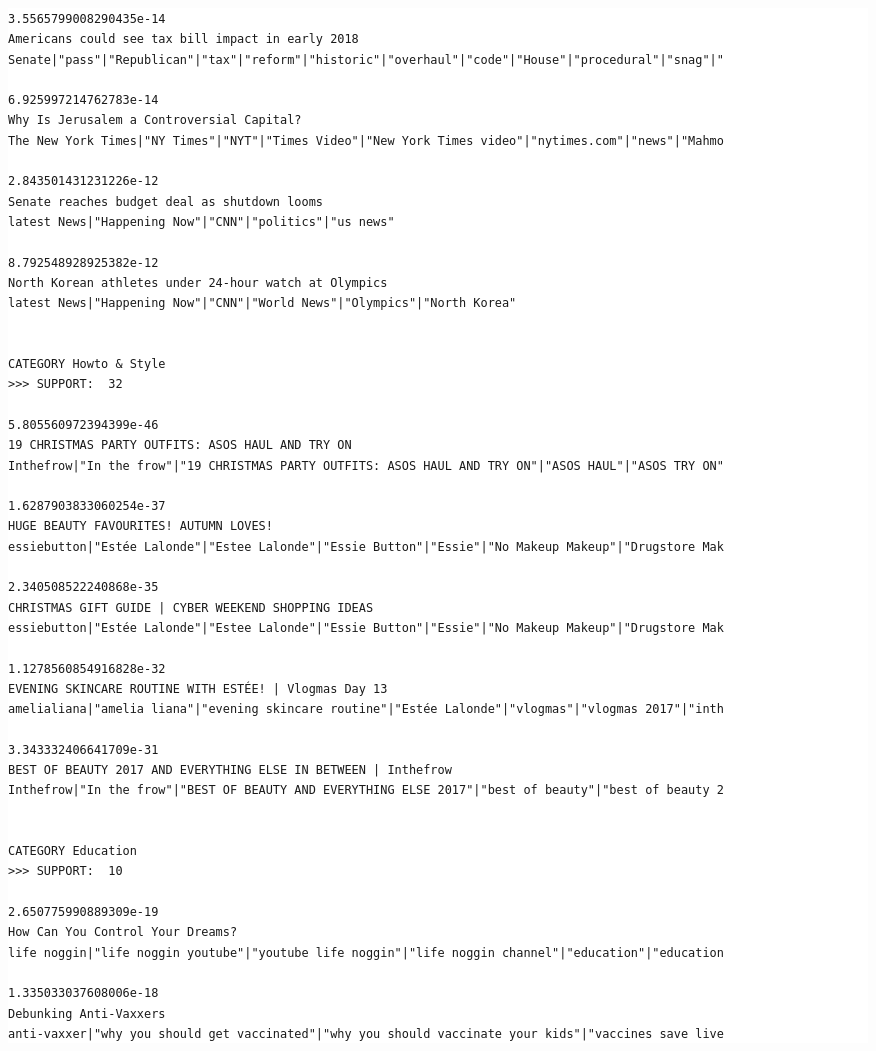     3.5565799008290435e-14
    Americans could see tax bill impact in early 2018
    Senate|"pass"|"Republican"|"tax"|"reform"|"historic"|"overhaul"|"code"|"House"|"procedural"|"snag"|"
    
    6.925997214762783e-14
    Why Is Jerusalem a Controversial Capital?
    The New York Times|"NY Times"|"NYT"|"Times Video"|"New York Times video"|"nytimes.com"|"news"|"Mahmo
    
    2.843501431231226e-12
    Senate reaches budget deal as shutdown looms
    latest News|"Happening Now"|"CNN"|"politics"|"us news"
    
    8.792548928925382e-12
    North Korean athletes under 24-hour watch at Olympics
    latest News|"Happening Now"|"CNN"|"World News"|"Olympics"|"North Korea"
    
    
    CATEGORY Howto & Style
    >>> SUPPORT:  32 
    
    5.805560972394399e-46
    19 CHRISTMAS PARTY OUTFITS: ASOS HAUL AND TRY ON
    Inthefrow|"In the frow"|"19 CHRISTMAS PARTY OUTFITS: ASOS HAUL AND TRY ON"|"ASOS HAUL"|"ASOS TRY ON"
    
    1.6287903833060254e-37
    HUGE BEAUTY FAVOURITES! AUTUMN LOVES!
    essiebutton|"Estée Lalonde"|"Estee Lalonde"|"Essie Button"|"Essie"|"No Makeup Makeup"|"Drugstore Mak
    
    2.340508522240868e-35
    CHRISTMAS GIFT GUIDE | CYBER WEEKEND SHOPPING IDEAS
    essiebutton|"Estée Lalonde"|"Estee Lalonde"|"Essie Button"|"Essie"|"No Makeup Makeup"|"Drugstore Mak
    
    1.1278560854916828e-32
    EVENING SKINCARE ROUTINE WITH ESTÉE! | Vlogmas Day 13
    amelialiana|"amelia liana"|"evening skincare routine"|"Estée Lalonde"|"vlogmas"|"vlogmas 2017"|"inth
    
    3.343332406641709e-31
    BEST OF BEAUTY 2017 AND EVERYTHING ELSE IN BETWEEN | Inthefrow
    Inthefrow|"In the frow"|"BEST OF BEAUTY AND EVERYTHING ELSE 2017"|"best of beauty"|"best of beauty 2
    
    
    CATEGORY Education
    >>> SUPPORT:  10 
    
    2.650775990889309e-19
    How Can You Control Your Dreams?
    life noggin|"life noggin youtube"|"youtube life noggin"|"life noggin channel"|"education"|"education
    
    1.335033037608006e-18
    Debunking Anti-Vaxxers
    anti-vaxxer|"why you should get vaccinated"|"why you should vaccinate your kids"|"vaccines save live
    